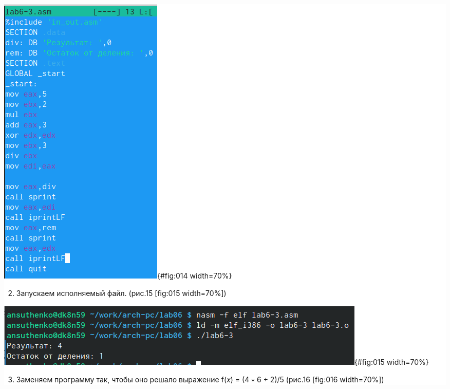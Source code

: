 ![Текст программы](image/14.png){#fig:014 width=70%}

2. Запускаем исполняемый файл. (рис.15 [fig:015 width=70%])

![Запуск программы и конечный результат](image/15.png){#fig:015 width=70%}

3. Заменяем программу так, чтобы оно решало выражение f(𝑥) = (4 ∗ 6 + 2)/5 (рис.16 [fig:016 width=70%])
